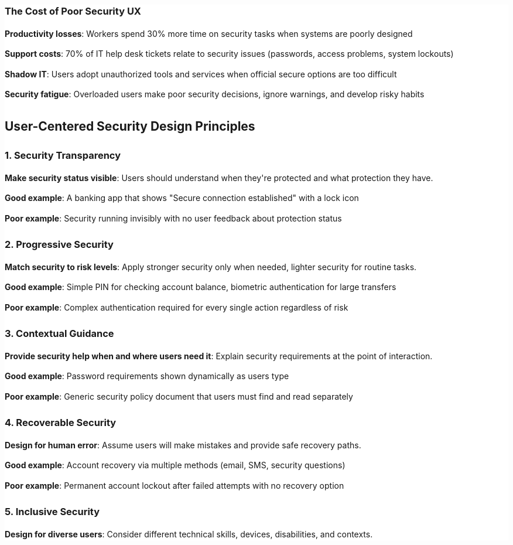 ### The Cost of Poor Security UX

**Productivity losses**: Workers spend 30% more time on security tasks when systems are poorly designed

**Support costs**: 70% of IT help desk tickets relate to security issues (passwords, access problems, system lockouts)

**Shadow IT**: Users adopt unauthorized tools and services when official secure options are too difficult

**Security fatigue**: Overloaded users make poor security decisions, ignore warnings, and develop risky habits

## User-Centered Security Design Principles

### 1. Security Transparency

**Make security status visible**: Users should understand when they're protected and what protection they have.

**Good example**: A banking app that shows "Secure connection established" with a lock icon

**Poor example**: Security running invisibly with no user feedback about protection status

### 2. Progressive Security

**Match security to risk levels**: Apply stronger security only when needed, lighter security for routine tasks.

**Good example**: Simple PIN for checking account balance, biometric authentication for large transfers

**Poor example**: Complex authentication required for every single action regardless of risk

### 3. Contextual Guidance

**Provide security help when and where users need it**: Explain security requirements at the point of interaction.

**Good example**: Password requirements shown dynamically as users type

**Poor example**: Generic security policy document that users must find and read separately

### 4. Recoverable Security

**Design for human error**: Assume users will make mistakes and provide safe recovery paths.

**Good example**: Account recovery via multiple methods (email, SMS, security questions)

**Poor example**: Permanent account lockout after failed attempts with no recovery option

### 5. Inclusive Security

**Design for diverse users**: Consider different technical skills, devices, disabilities, and contexts.
